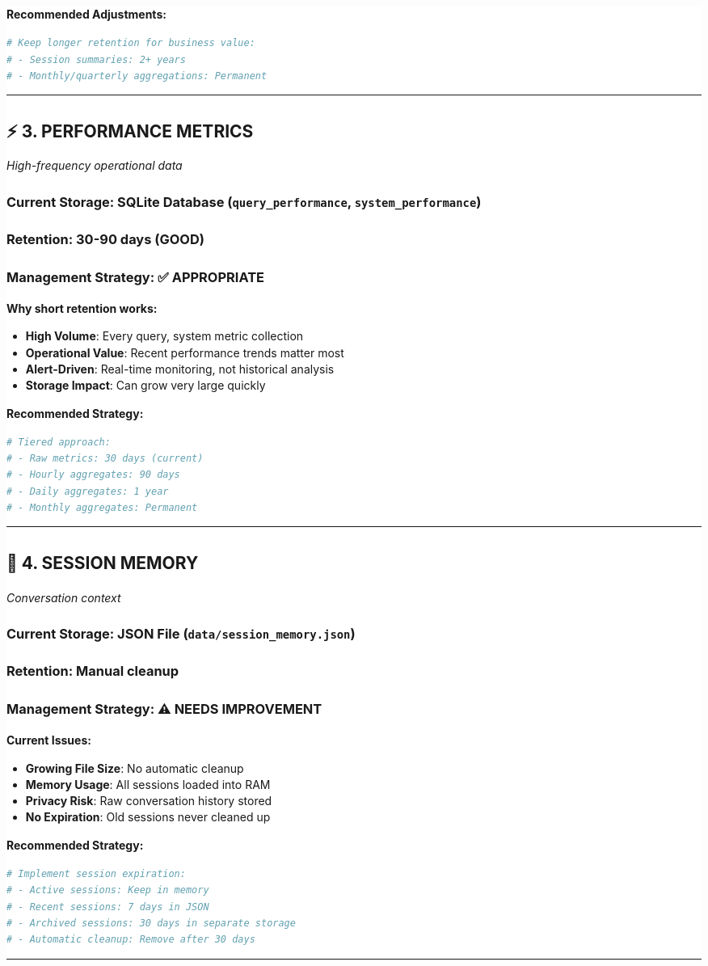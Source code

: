 **Recommended Adjustments:**
```python
# Keep longer retention for business value:
# - Session summaries: 2+ years
# - Monthly/quarterly aggregations: Permanent
```

---

## ⚡ **3. PERFORMANCE METRICS**
*High-frequency operational data*

### **Current Storage**: SQLite Database (`query_performance`, `system_performance`)
### **Retention**: 30-90 days (GOOD)
### **Management Strategy**: ✅ **APPROPRIATE**

**Why short retention works:**
- **High Volume**: Every query, system metric collection
- **Operational Value**: Recent performance trends matter most
- **Alert-Driven**: Real-time monitoring, not historical analysis
- **Storage Impact**: Can grow very large quickly

**Recommended Strategy:**
```python
# Tiered approach:
# - Raw metrics: 30 days (current)
# - Hourly aggregates: 90 days
# - Daily aggregates: 1 year
# - Monthly aggregates: Permanent
```

---

## 💬 **4. SESSION MEMORY** 
*Conversation context*

### **Current Storage**: JSON File (`data/session_memory.json`)
### **Retention**: Manual cleanup
### **Management Strategy**: ⚠️ **NEEDS IMPROVEMENT**

**Current Issues:**
- **Growing File Size**: No automatic cleanup
- **Memory Usage**: All sessions loaded into RAM
- **Privacy Risk**: Raw conversation history stored
- **No Expiration**: Old sessions never cleaned up

**Recommended Strategy:**
```python
# Implement session expiration:
# - Active sessions: Keep in memory
# - Recent sessions: 7 days in JSON
# - Archived sessions: 30 days in separate storage
# - Automatic cleanup: Remove after 30 days
```

---